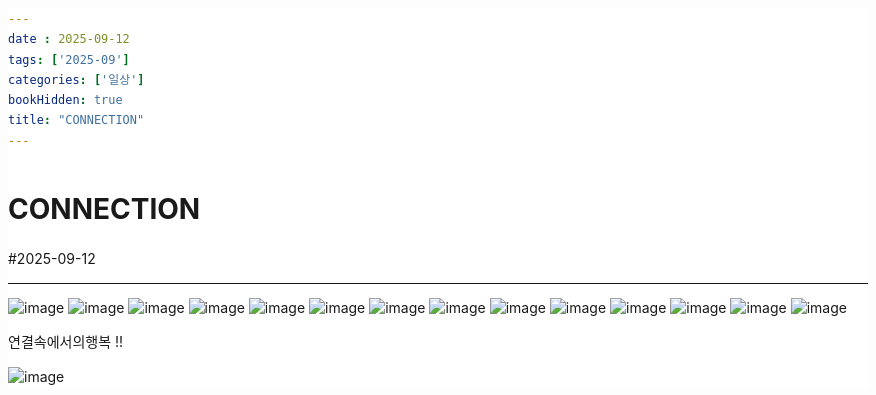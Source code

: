 ```yaml
---
date : 2025-09-12
tags: ['2025-09']
categories: ['일상']
bookHidden: true
title: "CONNECTION"
---
```


# CONNECTION

#2025-09-12

---

<img width="1394" height="1860" alt="image" src="https://github.com/user-attachments/assets/551ffc2e-69e8-4ed8-8f2c-376584e202e0" />
<img width="1398" height="1858" alt="image" src="https://github.com/user-attachments/assets/9022c56b-2e86-4db6-9f88-37069cc989b2" />
<img width="1404" height="1864" alt="image" src="https://github.com/user-attachments/assets/eb81bd90-6827-4424-924d-876b94773b99" />
<img width="1398" height="1858" alt="image" src="https://github.com/user-attachments/assets/0cc7646a-f01c-4d70-963a-3958e48c8216" />
<img width="1392" height="1852" alt="image" src="https://github.com/user-attachments/assets/03ad226e-8d80-43ed-bb33-48e9f8f3b401" />
<img width="1386" height="1858" alt="image" src="https://github.com/user-attachments/assets/013852d1-2f7f-476c-bceb-5c6d8e26dbbc" />
<img width="1392" height="1856" alt="image" src="https://github.com/user-attachments/assets/0bdfa6d7-9df6-4db2-82a9-87b9ffaf5280" />
<img width="1392" height="1866" alt="image" src="https://github.com/user-attachments/assets/9c9fa4d0-4d5a-4328-bb09-4c992ea6e80b" />
<img width="1392" height="1860" alt="image" src="https://github.com/user-attachments/assets/29632417-9704-45e5-8dcf-6b215b64fc7f" />
<img width="1040" height="1522" alt="image" src="https://github.com/user-attachments/assets/eba18850-5f35-4a37-9488-84a636910b06" />
<img width="1394" height="1862" alt="image" src="https://github.com/user-attachments/assets/b19a3948-cbf2-450a-8a16-e50495f649f1" />
<img width="1394" height="1860" alt="image" src="https://github.com/user-attachments/assets/22d1e3ae-f45d-4e26-8170-5bfca8d545c6" />
<img width="1394" height="1856" alt="image" src="https://github.com/user-attachments/assets/ab0ab1df-41af-47ca-baae-226cdf580bfe" />
<img width="1400" height="1860" alt="image" src="https://github.com/user-attachments/assets/146929a4-a3ee-40b3-97d9-55b89080749c" />

연결속에서의행복 !!

<img width="1396" height="1860" alt="image" src="https://github.com/user-attachments/assets/9cc4bcbd-9fb0-4121-904d-d1b3a2fb5949" />

